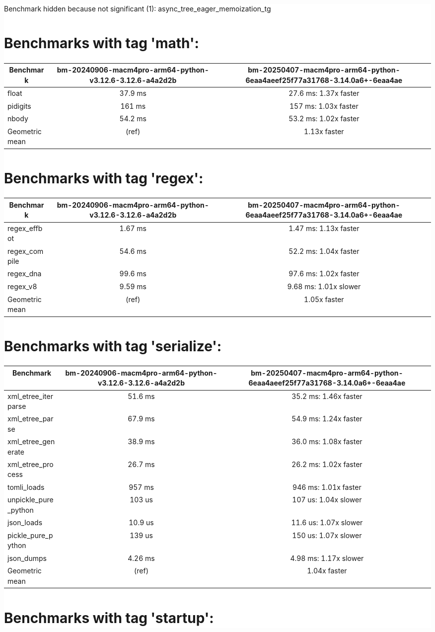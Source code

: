 Benchmark hidden because not significant (1): async_tree_eager_memoization_tg

Benchmarks with tag 'math':
===========================

| Benchmark      | bm-20240906-macm4pro-arm64-python-v3.12.6-3.12.6-a4a2d2b | bm-20250407-macm4pro-arm64-python-6eaa4aeef25f77a31768-3.14.0a6+-6eaa4ae |
|----------------|:--------------------------------------------------------:|:------------------------------------------------------------------------:|
| float          | 37.9 ms                                                  | 27.6 ms: 1.37x faster                                                    |
| pidigits       | 161 ms                                                   | 157 ms: 1.03x faster                                                     |
| nbody          | 54.2 ms                                                  | 53.2 ms: 1.02x faster                                                    |
| Geometric mean | (ref)                                                    | 1.13x faster                                                             |

Benchmarks with tag 'regex':
============================

| Benchmark      | bm-20240906-macm4pro-arm64-python-v3.12.6-3.12.6-a4a2d2b | bm-20250407-macm4pro-arm64-python-6eaa4aeef25f77a31768-3.14.0a6+-6eaa4ae |
|----------------|:--------------------------------------------------------:|:------------------------------------------------------------------------:|
| regex_effbot   | 1.67 ms                                                  | 1.47 ms: 1.13x faster                                                    |
| regex_compile  | 54.6 ms                                                  | 52.2 ms: 1.04x faster                                                    |
| regex_dna      | 99.6 ms                                                  | 97.6 ms: 1.02x faster                                                    |
| regex_v8       | 9.59 ms                                                  | 9.68 ms: 1.01x slower                                                    |
| Geometric mean | (ref)                                                    | 1.05x faster                                                             |

Benchmarks with tag 'serialize':
================================

| Benchmark            | bm-20240906-macm4pro-arm64-python-v3.12.6-3.12.6-a4a2d2b | bm-20250407-macm4pro-arm64-python-6eaa4aeef25f77a31768-3.14.0a6+-6eaa4ae |
|----------------------|:--------------------------------------------------------:|:------------------------------------------------------------------------:|
| xml_etree_iterparse  | 51.6 ms                                                  | 35.2 ms: 1.46x faster                                                    |
| xml_etree_parse      | 67.9 ms                                                  | 54.9 ms: 1.24x faster                                                    |
| xml_etree_generate   | 38.9 ms                                                  | 36.0 ms: 1.08x faster                                                    |
| xml_etree_process    | 26.7 ms                                                  | 26.2 ms: 1.02x faster                                                    |
| tomli_loads          | 957 ms                                                   | 946 ms: 1.01x faster                                                     |
| unpickle_pure_python | 103 us                                                   | 107 us: 1.04x slower                                                     |
| json_loads           | 10.9 us                                                  | 11.6 us: 1.07x slower                                                    |
| pickle_pure_python   | 139 us                                                   | 150 us: 1.07x slower                                                     |
| json_dumps           | 4.26 ms                                                  | 4.98 ms: 1.17x slower                                                    |
| Geometric mean       | (ref)                                                    | 1.04x faster                                                             |

Benchmarks with tag 'startup':
==============================
